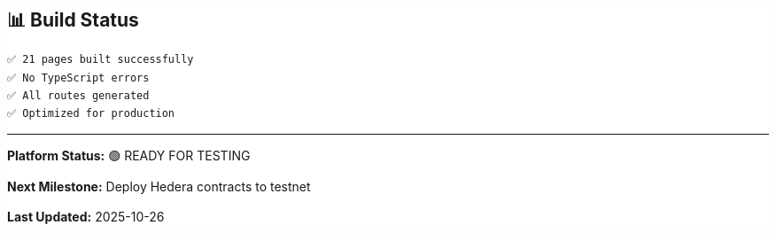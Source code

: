 
## 📊 Build Status

```
✅ 21 pages built successfully
✅ No TypeScript errors
✅ All routes generated
✅ Optimized for production
```

---

**Platform Status:** 🟢 READY FOR TESTING

**Next Milestone:** Deploy Hedera contracts to testnet

**Last Updated:** 2025-10-26

